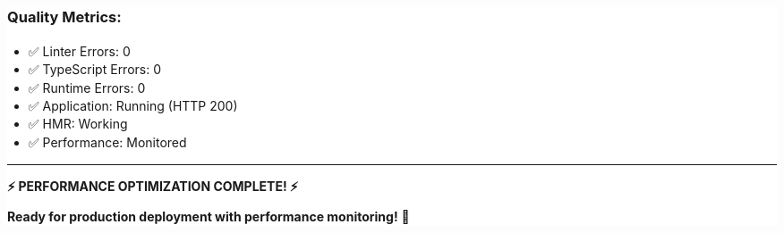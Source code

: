 ### Quality Metrics:
- ✅ Linter Errors: 0
- ✅ TypeScript Errors: 0
- ✅ Runtime Errors: 0
- ✅ Application: Running (HTTP 200)
- ✅ HMR: Working
- ✅ Performance: Monitored

---

**⚡ PERFORMANCE OPTIMIZATION COMPLETE! ⚡**

**Ready for production deployment with performance monitoring!** 🚀
